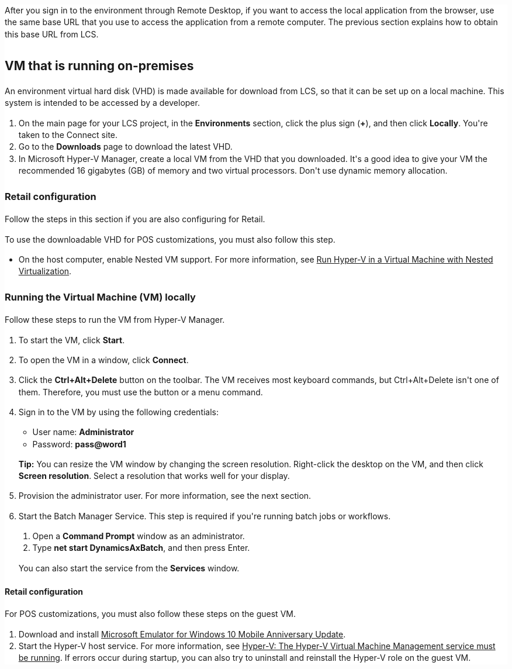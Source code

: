 After you sign in to the environment through Remote Desktop, if you want to access the local application from the browser, use the same base URL that you use to access the application from a remote computer. The previous section explains how to obtain this base URL from LCS.


## VM that is running on-premises
An environment virtual hard disk (VHD) is made available for download from LCS, so that it can be set up on a local machine. This system is intended to be accessed by a developer.

1.  On the main page for your LCS project, in the **Environments** section, click the plus sign (**+**), and then click **Locally**. You're taken to the Connect site.
2.  Go to the **Downloads** page to download the latest VHD.
3.  In Microsoft Hyper-V Manager, create a local VM from the VHD that you downloaded. It's a good idea to give your VM the recommended 16 gigabytes (GB) of memory and two virtual processors. Don't use dynamic memory allocation.

### Retail configuration

Follow the steps in this section if you are also configuring for Retail.

To use the downloadable VHD for POS customizations, you must also follow this step.

-   On the host computer, enable Nested VM support. For more information, see [Run Hyper-V in a Virtual Machine with Nested Virtualization](https://msdn.microsoft.com/en-us/virtualization/hyperv_on_windows/user_guide/nesting).

### Running the Virtual Machine (VM) locally

Follow these steps to run the VM from Hyper-V Manager.

1. To start the VM, click **Start**.
2. To open the VM in a window, click **Connect**.
3. Click the **Ctrl+Alt+Delete** button on the toolbar. The VM receives most keyboard commands, but Ctrl+Alt+Delete isn't one of them. Therefore, you must use the button or a menu command.
4. Sign in to the VM by using the following credentials:
   - User name: **Administrator**
   - Password: <strong>pass@word1</strong>

   **Tip:** You can resize the VM window by changing the screen resolution. Right-click the desktop on the VM, and then click **Screen resolution**. Select a resolution that works well for your display.
5. Provision the administrator user. For more information, see the next section.
6. Start the Batch Manager Service. This step is required if you're running batch jobs or workflows.
   1.  Open a **Command Prompt** window as an administrator.
   2.  Type **net start DynamicsAxBatch**, and then press Enter.

   You can also start the service from the **Services** window.

#### Retail configuration

For POS customizations, you must also follow these steps on the guest VM.

1.  Download and install [Microsoft Emulator for Windows 10 Mobile Anniversary Update](https://www.microsoft.com/en-us/download/details.aspx?id=53424).
2.  Start the Hyper-V host service. For more information, see [Hyper-V: The Hyper-V Virtual Machine Management service must be running](https://technet.microsoft.com/en-us/library/ee956894(v=ws.10).aspx). If errors occur during startup, you can also try to uninstall and reinstall the Hyper-V role on the guest VM.
